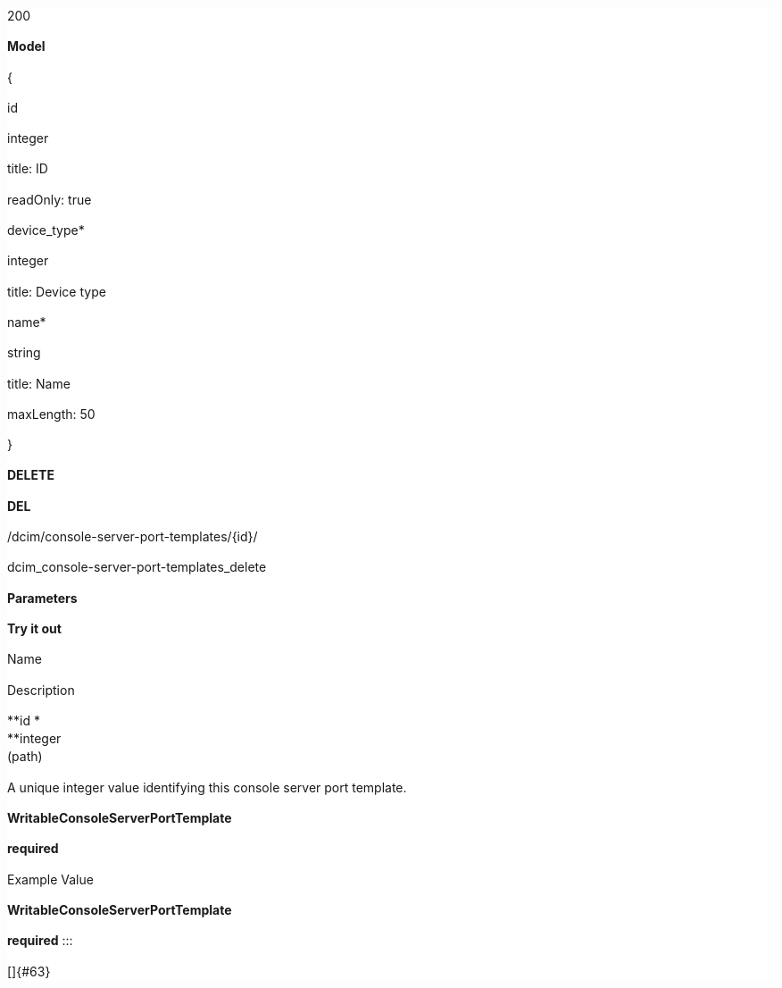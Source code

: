 200

**Model**

{

id

integer

title: ID

readOnly: true

device_type\*

integer

title: Device type

name\*

string

title: Name

maxLength: 50

}

**DELETE**

**DEL**

/dcim/console-server-port-templates/{id}/

dcim_console-server-port-templates_delete

**Parameters**

**Try it out**

Name

Description

**id \*\
**integer\
(path)

A unique integer value identifying this console server port template.

**WritableConsoleServerPortTemplate**

**required**

Example Value

**WritableConsoleServerPortTemplate**

**required**
:::

[]{#63}
